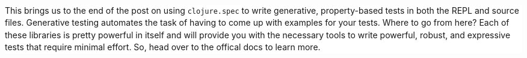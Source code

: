 This brings us to the end of the post on using `clojure.spec` to write generative, property-based tests in both the REPL and source files. Generative testing automates the task of having to come up with examples for your tests. Where to go from here? Each of these libraries is pretty powerful in itself and will provide you with the necessary tools to write powerful, robust, and expressive tests that require minimal effort. So, head over to the offical docs to learn more.